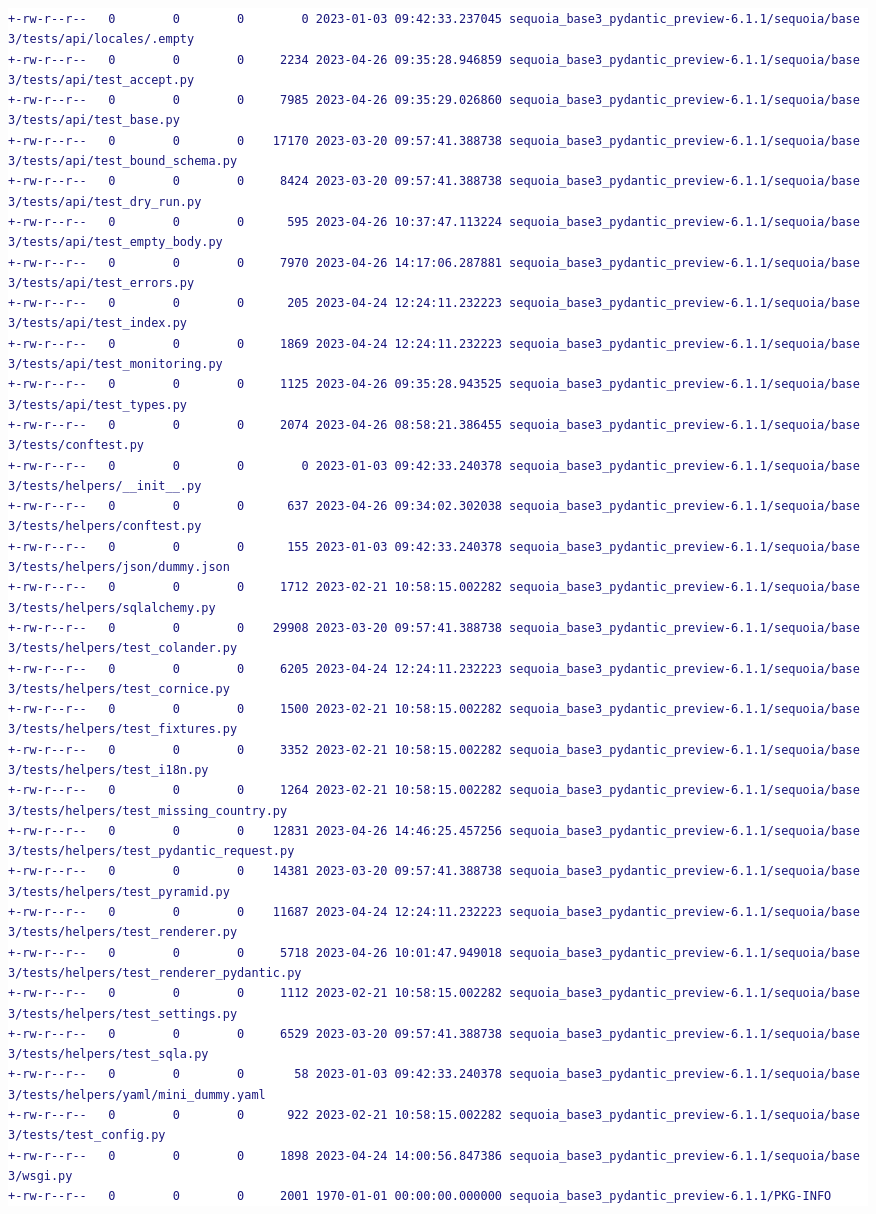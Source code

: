 ```diff
+-rw-r--r--   0        0        0        0 2023-01-03 09:42:33.237045 sequoia_base3_pydantic_preview-6.1.1/sequoia/base3/tests/api/locales/.empty
+-rw-r--r--   0        0        0     2234 2023-04-26 09:35:28.946859 sequoia_base3_pydantic_preview-6.1.1/sequoia/base3/tests/api/test_accept.py
+-rw-r--r--   0        0        0     7985 2023-04-26 09:35:29.026860 sequoia_base3_pydantic_preview-6.1.1/sequoia/base3/tests/api/test_base.py
+-rw-r--r--   0        0        0    17170 2023-03-20 09:57:41.388738 sequoia_base3_pydantic_preview-6.1.1/sequoia/base3/tests/api/test_bound_schema.py
+-rw-r--r--   0        0        0     8424 2023-03-20 09:57:41.388738 sequoia_base3_pydantic_preview-6.1.1/sequoia/base3/tests/api/test_dry_run.py
+-rw-r--r--   0        0        0      595 2023-04-26 10:37:47.113224 sequoia_base3_pydantic_preview-6.1.1/sequoia/base3/tests/api/test_empty_body.py
+-rw-r--r--   0        0        0     7970 2023-04-26 14:17:06.287881 sequoia_base3_pydantic_preview-6.1.1/sequoia/base3/tests/api/test_errors.py
+-rw-r--r--   0        0        0      205 2023-04-24 12:24:11.232223 sequoia_base3_pydantic_preview-6.1.1/sequoia/base3/tests/api/test_index.py
+-rw-r--r--   0        0        0     1869 2023-04-24 12:24:11.232223 sequoia_base3_pydantic_preview-6.1.1/sequoia/base3/tests/api/test_monitoring.py
+-rw-r--r--   0        0        0     1125 2023-04-26 09:35:28.943525 sequoia_base3_pydantic_preview-6.1.1/sequoia/base3/tests/api/test_types.py
+-rw-r--r--   0        0        0     2074 2023-04-26 08:58:21.386455 sequoia_base3_pydantic_preview-6.1.1/sequoia/base3/tests/conftest.py
+-rw-r--r--   0        0        0        0 2023-01-03 09:42:33.240378 sequoia_base3_pydantic_preview-6.1.1/sequoia/base3/tests/helpers/__init__.py
+-rw-r--r--   0        0        0      637 2023-04-26 09:34:02.302038 sequoia_base3_pydantic_preview-6.1.1/sequoia/base3/tests/helpers/conftest.py
+-rw-r--r--   0        0        0      155 2023-01-03 09:42:33.240378 sequoia_base3_pydantic_preview-6.1.1/sequoia/base3/tests/helpers/json/dummy.json
+-rw-r--r--   0        0        0     1712 2023-02-21 10:58:15.002282 sequoia_base3_pydantic_preview-6.1.1/sequoia/base3/tests/helpers/sqlalchemy.py
+-rw-r--r--   0        0        0    29908 2023-03-20 09:57:41.388738 sequoia_base3_pydantic_preview-6.1.1/sequoia/base3/tests/helpers/test_colander.py
+-rw-r--r--   0        0        0     6205 2023-04-24 12:24:11.232223 sequoia_base3_pydantic_preview-6.1.1/sequoia/base3/tests/helpers/test_cornice.py
+-rw-r--r--   0        0        0     1500 2023-02-21 10:58:15.002282 sequoia_base3_pydantic_preview-6.1.1/sequoia/base3/tests/helpers/test_fixtures.py
+-rw-r--r--   0        0        0     3352 2023-02-21 10:58:15.002282 sequoia_base3_pydantic_preview-6.1.1/sequoia/base3/tests/helpers/test_i18n.py
+-rw-r--r--   0        0        0     1264 2023-02-21 10:58:15.002282 sequoia_base3_pydantic_preview-6.1.1/sequoia/base3/tests/helpers/test_missing_country.py
+-rw-r--r--   0        0        0    12831 2023-04-26 14:46:25.457256 sequoia_base3_pydantic_preview-6.1.1/sequoia/base3/tests/helpers/test_pydantic_request.py
+-rw-r--r--   0        0        0    14381 2023-03-20 09:57:41.388738 sequoia_base3_pydantic_preview-6.1.1/sequoia/base3/tests/helpers/test_pyramid.py
+-rw-r--r--   0        0        0    11687 2023-04-24 12:24:11.232223 sequoia_base3_pydantic_preview-6.1.1/sequoia/base3/tests/helpers/test_renderer.py
+-rw-r--r--   0        0        0     5718 2023-04-26 10:01:47.949018 sequoia_base3_pydantic_preview-6.1.1/sequoia/base3/tests/helpers/test_renderer_pydantic.py
+-rw-r--r--   0        0        0     1112 2023-02-21 10:58:15.002282 sequoia_base3_pydantic_preview-6.1.1/sequoia/base3/tests/helpers/test_settings.py
+-rw-r--r--   0        0        0     6529 2023-03-20 09:57:41.388738 sequoia_base3_pydantic_preview-6.1.1/sequoia/base3/tests/helpers/test_sqla.py
+-rw-r--r--   0        0        0       58 2023-01-03 09:42:33.240378 sequoia_base3_pydantic_preview-6.1.1/sequoia/base3/tests/helpers/yaml/mini_dummy.yaml
+-rw-r--r--   0        0        0      922 2023-02-21 10:58:15.002282 sequoia_base3_pydantic_preview-6.1.1/sequoia/base3/tests/test_config.py
+-rw-r--r--   0        0        0     1898 2023-04-24 14:00:56.847386 sequoia_base3_pydantic_preview-6.1.1/sequoia/base3/wsgi.py
+-rw-r--r--   0        0        0     2001 1970-01-01 00:00:00.000000 sequoia_base3_pydantic_preview-6.1.1/PKG-INFO
```

